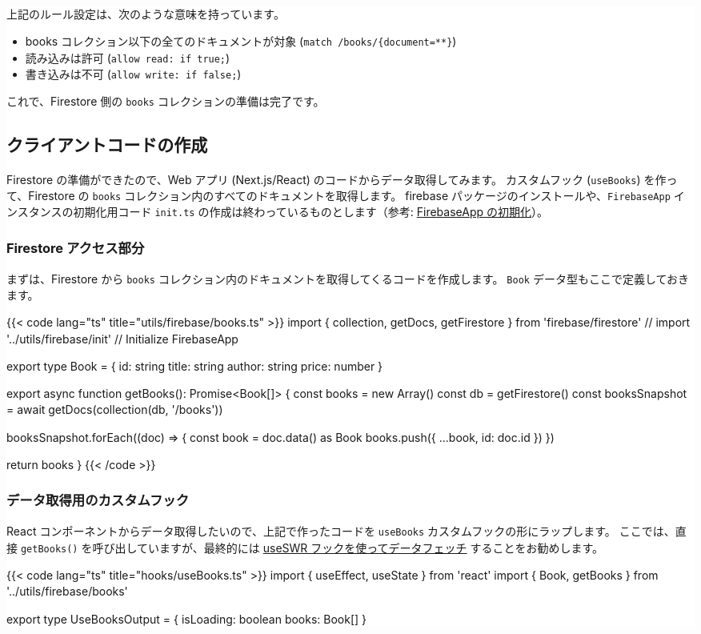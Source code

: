 上記のルール設定は、次のような意味を持っています。

- books コレクション以下の全てのドキュメントが対象 (`match /books/{document=**}`)
- 読み込みは許可 (`allow read: if true;`)
- 書き込みは不可 (`allow write: if false;`)

これで、Firestore 側の `books` コレクションの準備は完了です。


クライアントコードの作成
----

Firestore の準備ができたので、Web アプリ (Next.js/React) のコードからデータ取得してみます。
カスタムフック (`useBooks`) を作って、Firestore の `books` コレクション内のすべてのドキュメントを取得します。
firebase パッケージのインストールや、`FirebaseApp` インスタンスの初期化用コード `init.ts` の作成は終わっているものとします（参考: [FirebaseApp の初期化](/p/73eq2cm)）。

### Firestore アクセス部分

まずは、Firestore から `books` コレクション内のドキュメントを取得してくるコードを作成します。
`Book` データ型もここで定義しておきます。

{{< code lang="ts" title="utils/firebase/books.ts" >}}
import { collection, getDocs, getFirestore } from 'firebase/firestore'
// import '../utils/firebase/init' // Initialize FirebaseApp

export type Book = {
  id: string
  title: string
  author: string
  price: number
}

export async function getBooks(): Promise<Book[]> {
  const books = new Array<Book>()
  const db = getFirestore()
  const booksSnapshot = await getDocs(collection(db, '/books'))

  booksSnapshot.forEach((doc) => {
    const book = doc.data() as Book
    books.push({ ...book, id: doc.id })
  })

  return books
}
{{< /code >}}

### データ取得用のカスタムフック

React コンポーネントからデータ取得したいので、上記で作ったコードを `useBooks` カスタムフックの形にラップします。
ここでは、直接 `getBooks()` を呼び出していますが、最終的には [useSWR フックを使ってデータフェッチ](/p/vm2ft83) することをお勧めします。

{{< code lang="ts" title="hooks/useBooks.ts" >}}
import { useEffect, useState } from 'react'
import { Book, getBooks } from '../utils/firebase/books'

export type UseBooksOutput = {
  isLoading: boolean
  books: Book[]
}
